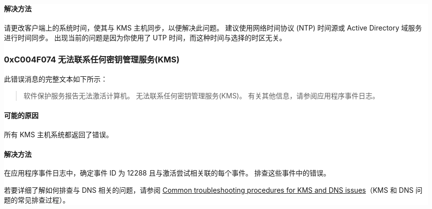 #### <a name="resolution"></a>解决方法

请更改客户端上的系统时间，使其与 KMS 主机同步，以便解决此问题。 建议使用网络时间协议 (NTP) 时间源或 Active Directory 域服务进行时间同步。 出现当前的问题是因为你使用了 UTP 时间，而这种时间与选择的时区无关。  

### <a name="0xc004f074-no-key-management-service-kms-could-be-contacted"></a>0xC004F074 无法联系任何密钥管理服务(KMS)

此错误消息的完整文本如下所示：

> 软件保护服务报告无法激活计算机。 无法联系任何密钥管理服务(KMS)。 有关其他信息，请参阅应用程序事件日志。  

#### <a name="possible-cause"></a>可能的原因

所有 KMS 主机系统都返回了错误。  

#### <a name="resolution"></a>解决方法

在应用程序事件日志中，确定事件 ID 为 12288 且与激活尝试相关联的每个事件。 排查这些事件中的错误。

若要详细了解如何排查与 DNS 相关的问题，请参阅 [Common troubleshooting procedures for KMS and DNS issues](common-troubleshooting-procedures-kms-dns.md)（KMS 和 DNS 问题的常见排查过程）。  

